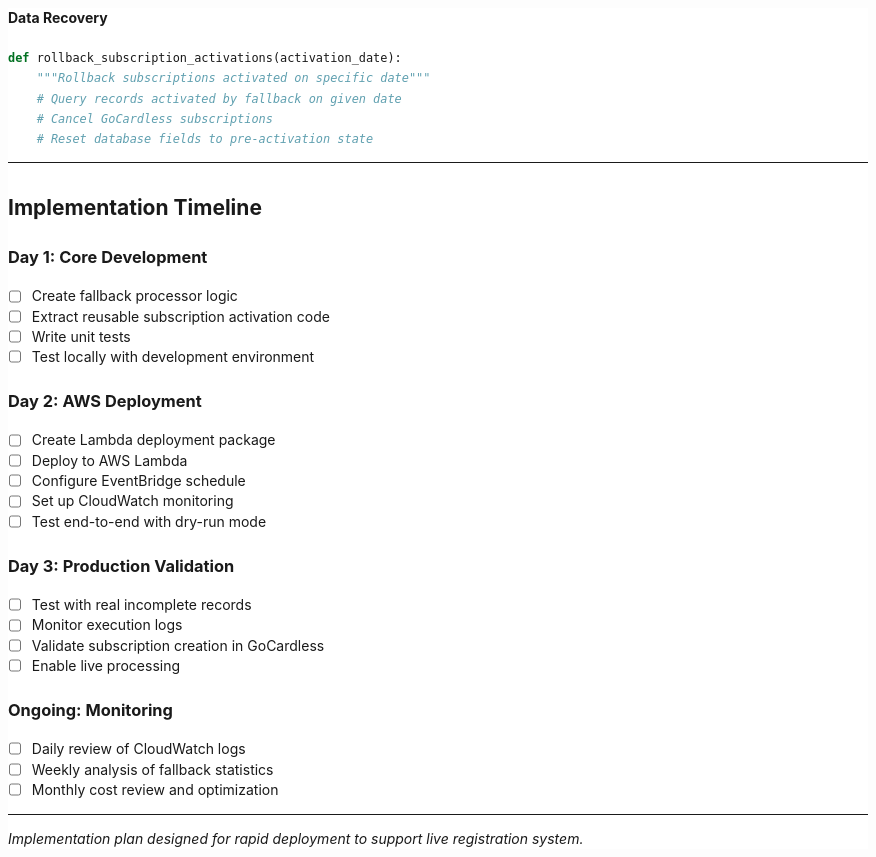 #### Data Recovery
```python
def rollback_subscription_activations(activation_date):
    """Rollback subscriptions activated on specific date"""
    # Query records activated by fallback on given date
    # Cancel GoCardless subscriptions
    # Reset database fields to pre-activation state
```

---

## Implementation Timeline

### Day 1: Core Development
- [ ] Create fallback processor logic
- [ ] Extract reusable subscription activation code
- [ ] Write unit tests
- [ ] Test locally with development environment

### Day 2: AWS Deployment
- [ ] Create Lambda deployment package
- [ ] Deploy to AWS Lambda
- [ ] Configure EventBridge schedule
- [ ] Set up CloudWatch monitoring
- [ ] Test end-to-end with dry-run mode

### Day 3: Production Validation
- [ ] Test with real incomplete records
- [ ] Monitor execution logs
- [ ] Validate subscription creation in GoCardless
- [ ] Enable live processing

### Ongoing: Monitoring
- [ ] Daily review of CloudWatch logs
- [ ] Weekly analysis of fallback statistics
- [ ] Monthly cost review and optimization

---

*Implementation plan designed for rapid deployment to support live registration system.*